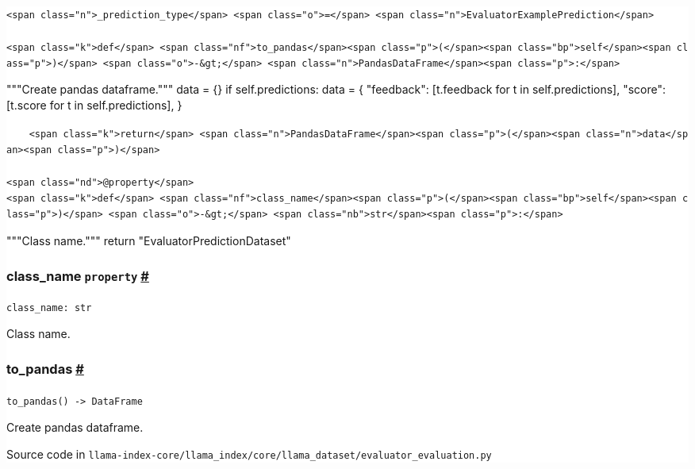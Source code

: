     <span class="n">_prediction_type</span> <span class="o">=</span> <span class="n">EvaluatorExamplePrediction</span>

    <span class="k">def</span> <span class="nf">to_pandas</span><span class="p">(</span><span class="bp">self</span><span class="p">)</span> <span class="o">-&gt;</span> <span class="n">PandasDataFrame</span><span class="p">:</span>
<span class="w">        </span><span class="sd">"""Create pandas dataframe."""</span>
        <span class="n">data</span> <span class="o">=</span> <span class="p">{}</span>
        <span class="k">if</span> <span class="bp">self</span><span class="o">.</span><span class="n">predictions</span><span class="p">:</span>
            <span class="n">data</span> <span class="o">=</span> <span class="p">{</span>
                <span class="s2">"feedback"</span><span class="p">:</span> <span class="p">[</span><span class="n">t</span><span class="o">.</span><span class="n">feedback</span> <span class="k">for</span> <span class="n">t</span> <span class="ow">in</span> <span class="bp">self</span><span class="o">.</span><span class="n">predictions</span><span class="p">],</span>
                <span class="s2">"score"</span><span class="p">:</span> <span class="p">[</span><span class="n">t</span><span class="o">.</span><span class="n">score</span> <span class="k">for</span> <span class="n">t</span> <span class="ow">in</span> <span class="bp">self</span><span class="o">.</span><span class="n">predictions</span><span class="p">],</span>
            <span class="p">}</span>

        <span class="k">return</span> <span class="n">PandasDataFrame</span><span class="p">(</span><span class="n">data</span><span class="p">)</span>

    <span class="nd">@property</span>
    <span class="k">def</span> <span class="nf">class_name</span><span class="p">(</span><span class="bp">self</span><span class="p">)</span> <span class="o">-&gt;</span> <span class="nb">str</span><span class="p">:</span>
<span class="w">        </span><span class="sd">"""Class name."""</span>
        <span class="k">return</span> <span class="s2">"EvaluatorPredictionDataset"</span>
</code></pre></div></td></tr></tbody></table>

### class\_name `property` [#](https://docs.llamaindex.ai/en/stable/api_reference/llama_dataset/#llama_index.core.llama_dataset.EvaluatorPredictionDataset.class_name "Permanent link")

```
class_name: str
```

Class name.

### to\_pandas [#](https://docs.llamaindex.ai/en/stable/api_reference/llama_dataset/#llama_index.core.llama_dataset.EvaluatorPredictionDataset.to_pandas "Permanent link")

```
to_pandas() -> DataFrame
```

Create pandas dataframe.

Source code in `llama-index-core/llama_index/core/llama_dataset/evaluator_evaluation.py`

